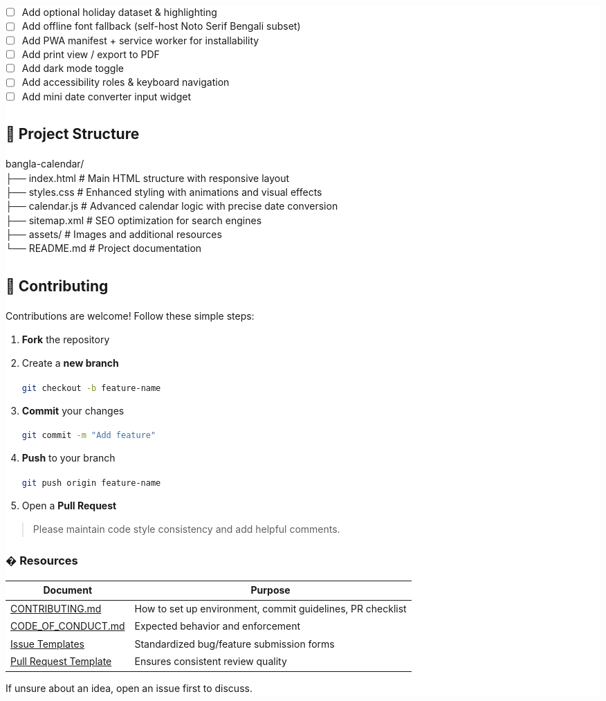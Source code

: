 - [ ] Add optional holiday dataset & highlighting
- [ ] Add offline font fallback (self-host Noto Serif Bengali subset)
- [ ] Add PWA manifest + service worker for installability
- [ ] Add print view / export to PDF
- [ ] Add dark mode toggle
- [ ] Add accessibility roles & keyboard navigation
- [ ] Add mini date converter input widget

## 📁 Project Structure

bangla-calendar/  
├── index.html          # Main HTML structure with responsive layout  
├── styles.css          # Enhanced styling with animations and visual effects  
├── calendar.js         # Advanced calendar logic with precise date conversion  
├── sitemap.xml         # SEO optimization for search engines  
├── assets/             # Images and additional resources  
└── README.md           # Project documentation

## 🤝 Contributing

Contributions are welcome! Follow these simple steps:

1. **Fork** the repository
2. Create a **new branch**

   ```bash
   git checkout -b feature-name
   ```
3. **Commit** your changes

   ```bash
   git commit -m "Add feature"
   ```
4. **Push** to your branch

   ```bash
   git push origin feature-name
   ```
5. Open a **Pull Request**

> Please maintain code style consistency and add helpful comments.

### � Resources

| Document | Purpose |
| -------- | ------- |
| [CONTRIBUTING.md](CONTRIBUTING.md) | How to set up environment, commit guidelines, PR checklist |
| [CODE_OF_CONDUCT.md](CODE_OF_CONDUCT.md) | Expected behavior and enforcement |
| [Issue Templates](./.github/ISSUE_TEMPLATE) | Standardized bug/feature submission forms |
| [Pull Request Template](./.github/pull_request_template.md) | Ensures consistent review quality |

If unsure about an idea, open an issue first to discuss.
